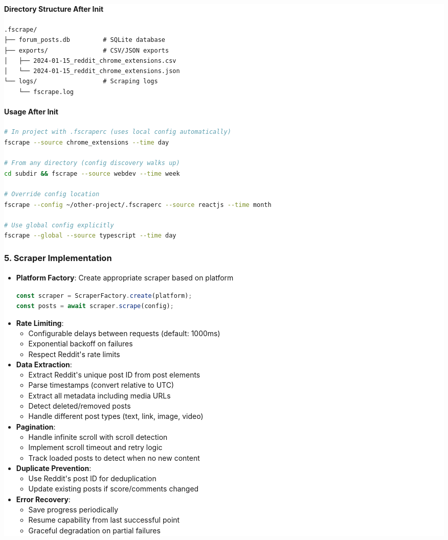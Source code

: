 #### Directory Structure After Init
```
.fscrape/
├── forum_posts.db         # SQLite database
├── exports/               # CSV/JSON exports
│   ├── 2024-01-15_reddit_chrome_extensions.csv
│   └── 2024-01-15_reddit_chrome_extensions.json
└── logs/                  # Scraping logs
    └── fscrape.log
```

#### Usage After Init
```bash
# In project with .fscraperс (uses local config automatically)
fscrape --source chrome_extensions --time day

# From any directory (config discovery walks up)
cd subdir && fscrape --source webdev --time week

# Override config location
fscrape --config ~/other-project/.fscraperс --source reactjs --time month

# Use global config explicitly
fscrape --global --source typescript --time day
```

### 5. Scraper Implementation
- **Platform Factory**: Create appropriate scraper based on platform
  ```typescript
  const scraper = ScraperFactory.create(platform);
  const posts = await scraper.scrape(config);
  ```
- **Rate Limiting**:
  - Configurable delays between requests (default: 1000ms)
  - Exponential backoff on failures
  - Respect Reddit's rate limits
- **Data Extraction**:
  - Extract Reddit's unique post ID from post elements
  - Parse timestamps (convert relative to UTC)
  - Extract all metadata including media URLs
  - Detect deleted/removed posts
  - Handle different post types (text, link, image, video)
- **Pagination**: 
  - Handle infinite scroll with scroll detection
  - Implement scroll timeout and retry logic
  - Track loaded posts to detect when no new content
- **Duplicate Prevention**: 
  - Use Reddit's post ID for deduplication
  - Update existing posts if score/comments changed
- **Error Recovery**:
  - Save progress periodically
  - Resume capability from last successful point
  - Graceful degradation on partial failures
